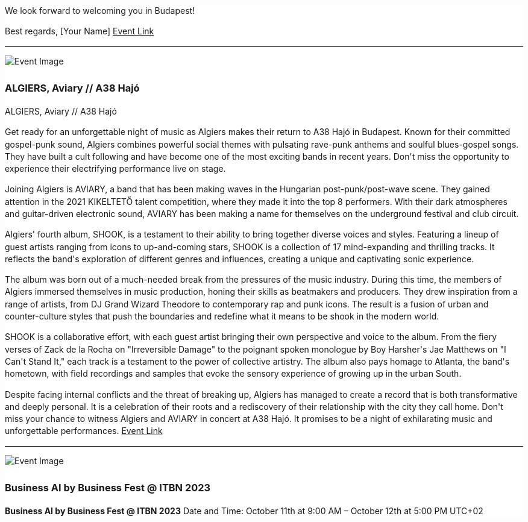 We look forward to welcoming you in Budapest!

Best regards,
[Your Name]
[Event Link](https://facebook.com/events/988766139012918)

---
![Event Image](https://scontent.fbud3-1.fna.fbcdn.net/v/t39.30808-6/378667465_705153968323136_2992822366710625241_n.jpg?stp=dst-jpg_s960x960&_nc_cat=102&ccb=1-7&_nc_sid=5f2048&_nc_ohc=yNG1SI2aC7YAX8OokVG&_nc_ht=scontent.fbud3-1.fna&oh=00_AfB5eas6QBSdJ3yQQ1EFBhLCg82pMIu_Ihk7_sppaNtsLg&oe=652CA037)

 ### ALGIERS, Aviary // A38 Hajó

ALGIERS, Aviary // A38 Hajó

Get ready for an unforgettable night of music as Algiers makes their return to A38 Hajó in Budapest. Known for their committed gospel-punk sound, Algiers combines powerful social themes with pulsating rave-punk anthems and soulful blues-gospel songs. They have built a cult following and have become one of the most exciting bands in recent years. Don't miss the opportunity to experience their electrifying performance live on stage.

Joining Algiers is AVIARY, a band that has been making waves in the Hungarian post-punk/post-wave scene. They gained attention in the 2021 KIKELTETŐ talent competition, where they made it into the top 8 performers. With their dark atmospheres and guitar-driven electronic sound, AVIARY has been making a name for themselves on the underground festival and club circuit.

Algiers' fourth album, SHOOK, is a testament to their ability to bring together diverse voices and styles. Featuring a lineup of guest artists ranging from icons to up-and-coming stars, SHOOK is a collection of 17 mind-expanding and thrilling tracks. It reflects the band's exploration of different genres and influences, creating a unique and captivating sonic experience.

The album was born out of a much-needed break from the pressures of the music industry. During this time, the members of Algiers immersed themselves in music production, honing their skills as beatmakers and producers. They drew inspiration from a range of artists, from DJ Grand Wizard Theodore to contemporary rap and punk icons. The result is a fusion of urban and counter-culture styles that push the boundaries and redefine what it means to be shook in the modern world.

SHOOK is a collaborative effort, with each guest artist bringing their own perspective and voice to the album. From the fiery verses of Zack de la Rocha on "Irreversible Damage" to the poignant spoken monologue by Boy Harsher's Jae Matthews on "I Can't Stand It," each track is a testament to the power of collective artistry. The album also pays homage to Atlanta, the band's hometown, with field recordings and samples that evoke the sensory experience of growing up in the urban South.

Despite facing internal conflicts and the threat of breaking up, Algiers has managed to create a record that is both transformative and deeply personal. It is a celebration of their roots and a rediscovery of their relationship with the city they call home. Don't miss your chance to witness Algiers and AVIARY in concert at A38 Hajó. It promises to be a night of exhilarating music and unforgettable performances.
[Event Link](https://facebook.com/events/585089217070076)

---
![Event Image](https://scontent.fbud3-1.fna.fbcdn.net/v/t39.30808-6/365250131_244466111882443_1277129175532961890_n.jpg?stp=dst-jpg_s960x960&_nc_cat=105&ccb=1-7&_nc_sid=5f2048&_nc_ohc=9ec1bk6mSMcAX9pCPx8&_nc_ht=scontent.fbud3-1.fna&oh=00_AfD2ollQ3bHvbaDSvlC-5aLtF7nl6do-eQ9Px9cJK7X6Ew&oe=652C14AD)

 ### Business AI by Business Fest @ ITBN 2023

**Business AI by Business Fest @ ITBN 2023**
Date and Time: October 11th at 9:00 AM – October 12th at 5:00 PM UTC+02

